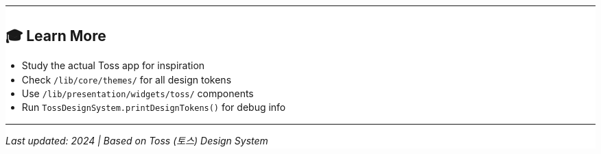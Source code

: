 
---

## 🎓 Learn More

- Study the actual Toss app for inspiration
- Check `/lib/core/themes/` for all design tokens
- Use `/lib/presentation/widgets/toss/` components
- Run `TossDesignSystem.printDesignTokens()` for debug info

---

*Last updated: 2024 | Based on Toss (토스) Design System*